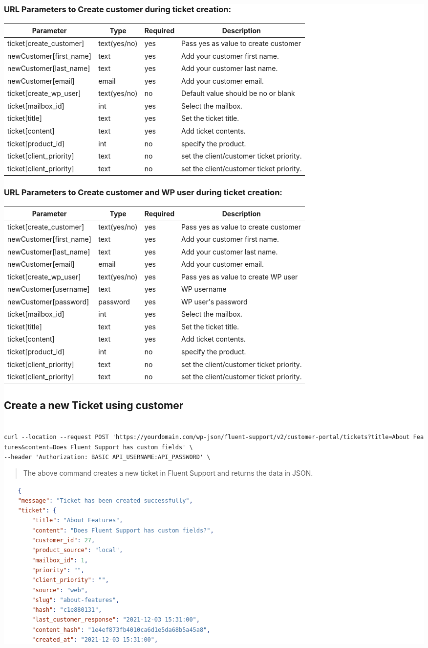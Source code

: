 ###  URL Parameters to Create customer during ticket creation:

Parameter | Type | Required| Description
--------- | ---- | ------- | -----------
ticket[create_customer] | text(yes/no) | yes | Pass yes as value to create customer
newCustomer[first_name] | text | yes | Add your customer first name.
newCustomer[last_name] | text | yes | Add your customer last name.
newCustomer[email] | email | yes | Add your customer email.
ticket[create_wp_user] | text(yes/no) | no | Default value should be no or blank
ticket[mailbox_id] | int | yes | Select the mailbox.
ticket[title] | text | yes | Set the ticket title.
ticket[content] | text | yes | Add ticket contents.
ticket[product_id] | int | no | specify the product.
ticket[client_priority] | text | no | set the client/customer ticket priority.
ticket[client_priority] | text | no | set the client/customer ticket priority.

###  URL Parameters to Create customer and WP user during ticket creation:

Parameter | Type | Required| Description
--------- | ---- | ------- | -----------
ticket[create_customer] | text(yes/no) | yes | Pass yes as value to create customer
newCustomer[first_name] | text | yes | Add your customer first name.
newCustomer[last_name] | text | yes | Add your customer last name.
newCustomer[email] | email | yes | Add your customer email.
ticket[create_wp_user] | text(yes/no) | yes | Pass yes as value to create WP user
newCustomer[username] | text | yes | WP username
newCustomer[password] | password | yes | WP user's password
ticket[mailbox_id] | int | yes | Select the mailbox.
ticket[title] | text | yes | Set the ticket title.
ticket[content] | text | yes | Add ticket contents.
ticket[product_id] | int | no | specify the product.
ticket[client_priority] | text | no | set the client/customer ticket priority.
ticket[client_priority] | text | no | set the client/customer ticket priority.


## Create a new Ticket using customer

```shell

curl --location --request POST 'https://yourdomain.com/wp-json/fluent-support/v2/customer-portal/tickets?title=About Features&content=Does Fluent Support has custom fields' \
--header 'Authorization: BASIC API_USERNAME:API_PASSWORD' \

```
> The above command creates a new ticket in Fluent Support and returns the data in JSON.

```json
    {
    "message": "Ticket has been created successfully",
    "ticket": {
        "title": "About Features",
        "content": "Does Fluent Support has custom fields?",
        "customer_id": 27,
        "product_source": "local",
        "mailbox_id": 1,
        "priority": "",
        "client_priority": "",
        "source": "web",
        "slug": "about-features",
        "hash": "c1e880131",
        "last_customer_response": "2021-12-03 15:31:00",
        "content_hash": "1e4ef873fb4010ca6d1e5da68b5a45a8",
        "created_at": "2021-12-03 15:31:00",
```
